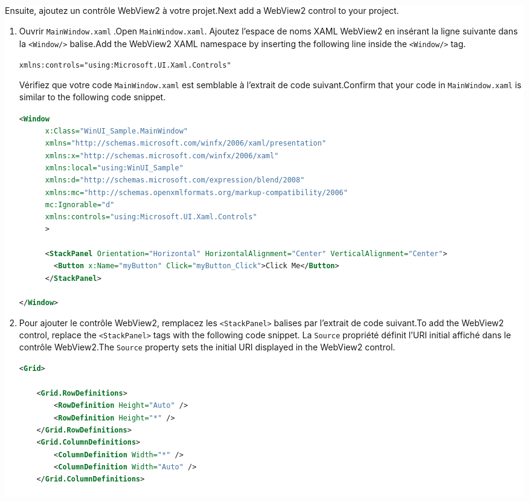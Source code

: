 <span data-ttu-id="a4f6e-143">Ensuite, ajoutez un contrôle WebView2 à votre projet.</span><span class="sxs-lookup"><span data-stu-id="a4f6e-143">Next add a WebView2 control to your project.</span></span>  

1.  <span data-ttu-id="a4f6e-144">Ouvrir `MainWindow.xaml` .</span><span class="sxs-lookup"><span data-stu-id="a4f6e-144">Open `MainWindow.xaml`.</span></span>  <span data-ttu-id="a4f6e-145">Ajoutez l’espace de noms XAML WebView2 en insérant la ligne suivante dans la `<Window/>` balise.</span><span class="sxs-lookup"><span data-stu-id="a4f6e-145">Add the WebView2 XAML namespace by inserting the following line inside the `<Window/>` tag.</span></span>  
    
    ```xml
    xmlns:controls="using:Microsoft.UI.Xaml.Controls"
    ```  
    
    <span data-ttu-id="a4f6e-146">Vérifiez que votre code `MainWindow.xaml` est semblable à l’extrait de code suivant.</span><span class="sxs-lookup"><span data-stu-id="a4f6e-146">Confirm that your code in `MainWindow.xaml` is similar to the following code snippet.</span></span>  
    
    ```xml
    <Window
          x:Class="WinUI_Sample.MainWindow"
          xmlns="http://schemas.microsoft.com/winfx/2006/xaml/presentation"
          xmlns:x="http://schemas.microsoft.com/winfx/2006/xaml"
          xmlns:local="using:WinUI_Sample"
          xmlns:d="http://schemas.microsoft.com/expression/blend/2008"
          xmlns:mc="http://schemas.openxmlformats.org/markup-compatibility/2006"
          mc:Ignorable="d"
          xmlns:controls="using:Microsoft.UI.Xaml.Controls"
          >
        
          <StackPanel Orientation="Horizontal" HorizontalAlignment="Center" VerticalAlignment="Center">
            <Button x:Name="myButton" Click="myButton_Click">Click Me</Button>
          </StackPanel>
    
    </Window>
    ```  
    
1.  <span data-ttu-id="a4f6e-147">Pour ajouter le contrôle WebView2, remplacez les `<StackPanel>` balises par l’extrait de code suivant.</span><span class="sxs-lookup"><span data-stu-id="a4f6e-147">To add the WebView2 control, replace the `<StackPanel>` tags with the following code snippet.</span></span>  <span data-ttu-id="a4f6e-148">La `Source` propriété définit l’URI initial affiché dans le contrôle WebView2.</span><span class="sxs-lookup"><span data-stu-id="a4f6e-148">The `Source` property sets the initial URI displayed in the WebView2 control.</span></span>  
    
    ```xml  
    <Grid>

        <Grid.RowDefinitions>
            <RowDefinition Height="Auto" />
            <RowDefinition Height="*" />
        </Grid.RowDefinitions>
        <Grid.ColumnDefinitions>
            <ColumnDefinition Width="*" />
            <ColumnDefinition Width="Auto" />
        </Grid.ColumnDefinitions>
        